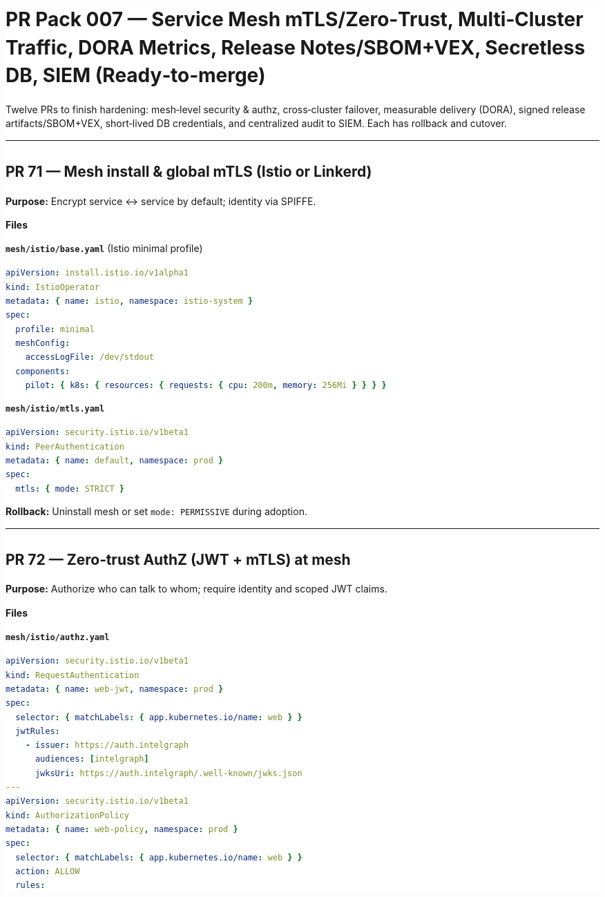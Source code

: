 # PR Pack 007 — Service Mesh mTLS/Zero‑Trust, Multi‑Cluster Traffic, DORA Metrics, Release Notes/SBOM+VEX, Secretless DB, SIEM (Ready‑to‑merge)

Twelve PRs to finish hardening: mesh‑level security & authz, cross‑cluster failover, measurable delivery (DORA), signed release artifacts/SBOM+VEX, short‑lived DB credentials, and centralized audit to SIEM. Each has rollback and cutover.

---

## PR 71 — Mesh install & global mTLS (Istio or Linkerd)
**Purpose:** Encrypt service ↔ service by default; identity via SPIFFE.

**Files**

**`mesh/istio/base.yaml`** (Istio minimal profile)
```yaml
apiVersion: install.istio.io/v1alpha1
kind: IstioOperator
metadata: { name: istio, namespace: istio-system }
spec:
  profile: minimal
  meshConfig:
    accessLogFile: /dev/stdout
  components:
    pilot: { k8s: { resources: { requests: { cpu: 200m, memory: 256Mi } } } }
```

**`mesh/istio/mtls.yaml`**
```yaml
apiVersion: security.istio.io/v1beta1
kind: PeerAuthentication
metadata: { name: default, namespace: prod }
spec:
  mtls: { mode: STRICT }
```

**Rollback:** Uninstall mesh or set `mode: PERMISSIVE` during adoption.

---

## PR 72 — Zero‑trust AuthZ (JWT + mTLS) at mesh
**Purpose:** Authorize who can talk to whom; require identity and scoped JWT claims.

**Files**

**`mesh/istio/authz.yaml`**
```yaml
apiVersion: security.istio.io/v1beta1
kind: RequestAuthentication
metadata: { name: web-jwt, namespace: prod }
spec:
  selector: { matchLabels: { app.kubernetes.io/name: web } }
  jwtRules:
    - issuer: https://auth.intelgraph
      audiences: [intelgraph]
      jwksUri: https://auth.intelgraph/.well-known/jwks.json
---
apiVersion: security.istio.io/v1beta1
kind: AuthorizationPolicy
metadata: { name: web-policy, namespace: prod }
spec:
  selector: { matchLabels: { app.kubernetes.io/name: web } }
  action: ALLOW
  rules:
```